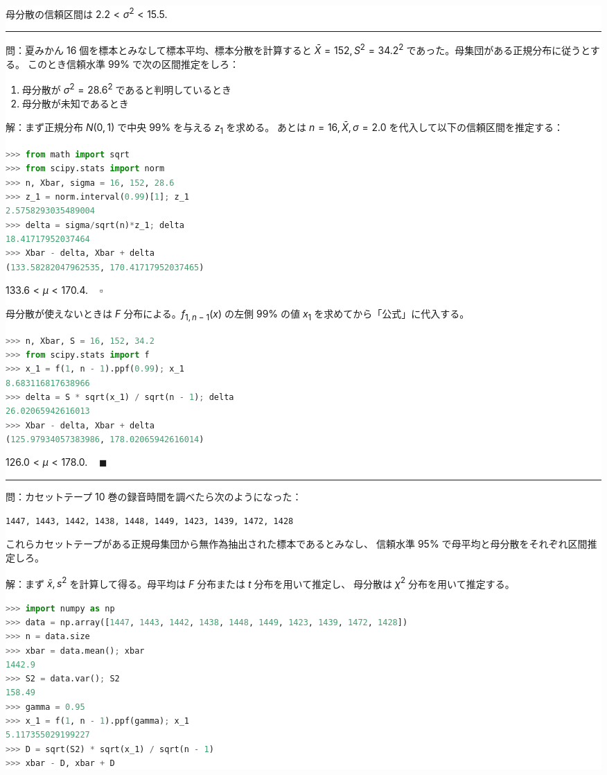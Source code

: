 母分散の信頼区間は $2.2 \lt \sigma^2 \lt 15.5.$

----

問：夏みかん $16$ 個を標本とみなして標本平均、標本分散を計算すると
$\bar X = 152,S^2 = 34.2^2$ であった。母集団がある正規分布に従うとする。
このとき信頼水準 $99\%$ で次の区間推定をしろ：

1. 母分散が $\sigma^2 = 28.6^2$ であると判明しているとき
2. 母分散が未知であるとき

解：まず正規分布 $N(0, 1)$ で中央 $99\%$ を与える $z_1$ を求める。
あとは $n = 16, \bar X, \sigma = 2.0$ を代入して以下の信頼区間を推定する：

```python
>>> from math import sqrt
>>> from scipy.stats import norm
>>> n, Xbar, sigma = 16, 152, 28.6
>>> z_1 = norm.interval(0.99)[1]; z_1
2.5758293035489004
>>> delta = sigma/sqrt(n)*z_1; delta
18.41717952037464
>>> Xbar - delta, Xbar + delta
(133.58282047962535, 170.41717952037465)
```

$133.6 \lt \mu \lt 170.4.\quad\square$

母分散が使えないときは $F$ 分布による。$f_{1, n - 1}(x)$ の左側
$99\%$ の値 $x_1$ を求めてから「公式」に代入する。

```python
>>> n, Xbar, S = 16, 152, 34.2
>>> from scipy.stats import f
>>> x_1 = f(1, n - 1).ppf(0.99); x_1
8.683116817638966
>>> delta = S * sqrt(x_1) / sqrt(n - 1); delta
26.02065942616013
>>> Xbar - delta, Xbar + delta
(125.97934057383986, 178.02065942616014)
```

$126.0 \lt \mu \lt 178.0.\quad\blacksquare$

----

問：カセットテープ $10$ 巻の録音時間を調べたら次のようになった：

```text
1447, 1443, 1442, 1438, 1448, 1449, 1423, 1439, 1472, 1428
```

これらカセットテープがある正規母集団から無作為抽出された標本であるとみなし、
信頼水準 $95\%$ で母平均と母分散をそれぞれ区間推定しろ。

解：まず $\bar x, s^2$ を計算して得る。母平均は $F$ 分布または $t$ 分布を用いて推定し、
母分散は $\chi^2$ 分布を用いて推定する。

```python
>>> import numpy as np
>>> data = np.array([1447, 1443, 1442, 1438, 1448, 1449, 1423, 1439, 1472, 1428])
>>> n = data.size
>>> xbar = data.mean(); xbar
1442.9
>>> S2 = data.var(); S2
158.49
>>> gamma = 0.95
>>> x_1 = f(1, n - 1).ppf(gamma); x_1
5.117355029199227
>>> D = sqrt(S2) * sqrt(x_1) / sqrt(n - 1)
>>> xbar - D, xbar + D
```